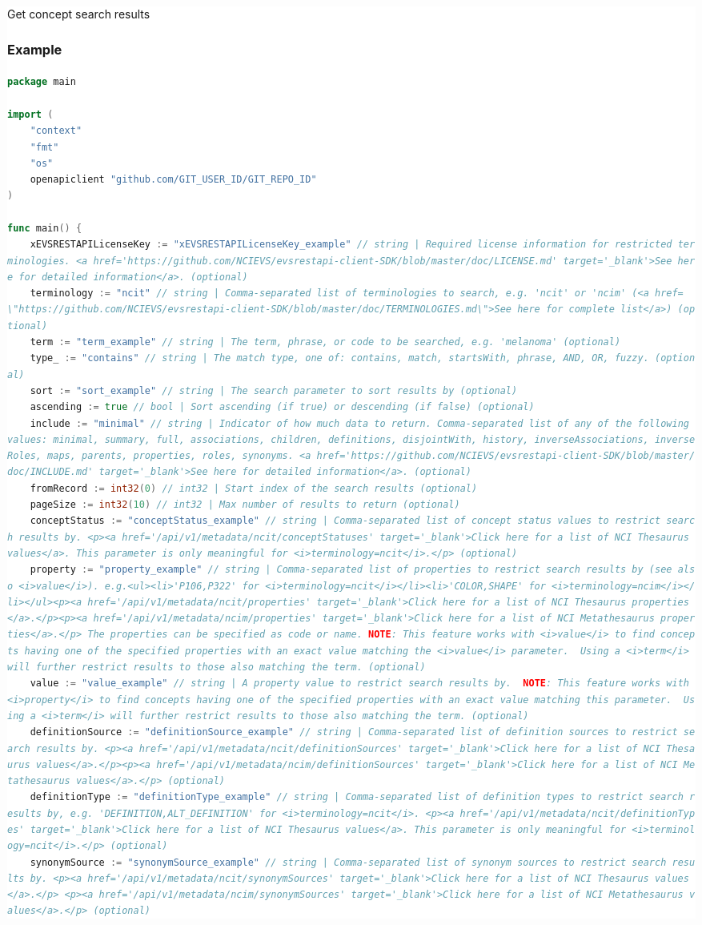 Get concept search results



### Example

```go
package main

import (
	"context"
	"fmt"
	"os"
	openapiclient "github.com/GIT_USER_ID/GIT_REPO_ID"
)

func main() {
	xEVSRESTAPILicenseKey := "xEVSRESTAPILicenseKey_example" // string | Required license information for restricted terminologies. <a href='https://github.com/NCIEVS/evsrestapi-client-SDK/blob/master/doc/LICENSE.md' target='_blank'>See here for detailed information</a>. (optional)
	terminology := "ncit" // string | Comma-separated list of terminologies to search, e.g. 'ncit' or 'ncim' (<a href=\"https://github.com/NCIEVS/evsrestapi-client-SDK/blob/master/doc/TERMINOLOGIES.md\">See here for complete list</a>) (optional)
	term := "term_example" // string | The term, phrase, or code to be searched, e.g. 'melanoma' (optional)
	type_ := "contains" // string | The match type, one of: contains, match, startsWith, phrase, AND, OR, fuzzy. (optional)
	sort := "sort_example" // string | The search parameter to sort results by (optional)
	ascending := true // bool | Sort ascending (if true) or descending (if false) (optional)
	include := "minimal" // string | Indicator of how much data to return. Comma-separated list of any of the following values: minimal, summary, full, associations, children, definitions, disjointWith, history, inverseAssociations, inverseRoles, maps, parents, properties, roles, synonyms. <a href='https://github.com/NCIEVS/evsrestapi-client-SDK/blob/master/doc/INCLUDE.md' target='_blank'>See here for detailed information</a>. (optional)
	fromRecord := int32(0) // int32 | Start index of the search results (optional)
	pageSize := int32(10) // int32 | Max number of results to return (optional)
	conceptStatus := "conceptStatus_example" // string | Comma-separated list of concept status values to restrict search results by. <p><a href='/api/v1/metadata/ncit/conceptStatuses' target='_blank'>Click here for a list of NCI Thesaurus values</a>. This parameter is only meaningful for <i>terminology=ncit</i>.</p> (optional)
	property := "property_example" // string | Comma-separated list of properties to restrict search results by (see also <i>value</i>). e.g.<ul><li>'P106,P322' for <i>terminology=ncit</i></li><li>'COLOR,SHAPE' for <i>terminology=ncim</i></li></ul><p><a href='/api/v1/metadata/ncit/properties' target='_blank'>Click here for a list of NCI Thesaurus properties</a>.</p><p><a href='/api/v1/metadata/ncim/properties' target='_blank'>Click here for a list of NCI Metathesaurus properties</a>.</p> The properties can be specified as code or name. NOTE: This feature works with <i>value</i> to find concepts having one of the specified properties with an exact value matching the <i>value</i> parameter.  Using a <i>term</i> will further restrict results to those also matching the term. (optional)
	value := "value_example" // string | A property value to restrict search results by.  NOTE: This feature works with <i>property</i> to find concepts having one of the specified properties with an exact value matching this parameter.  Using a <i>term</i> will further restrict results to those also matching the term. (optional)
	definitionSource := "definitionSource_example" // string | Comma-separated list of definition sources to restrict search results by. <p><a href='/api/v1/metadata/ncit/definitionSources' target='_blank'>Click here for a list of NCI Thesaurus values</a>.</p><p><a href='/api/v1/metadata/ncim/definitionSources' target='_blank'>Click here for a list of NCI Metathesaurus values</a>.</p> (optional)
	definitionType := "definitionType_example" // string | Comma-separated list of definition types to restrict search results by, e.g. 'DEFINITION,ALT_DEFINITION' for <i>terminology=ncit</i>. <p><a href='/api/v1/metadata/ncit/definitionTypes' target='_blank'>Click here for a list of NCI Thesaurus values</a>. This parameter is only meaningful for <i>terminology=ncit</i>.</p> (optional)
	synonymSource := "synonymSource_example" // string | Comma-separated list of synonym sources to restrict search results by. <p><a href='/api/v1/metadata/ncit/synonymSources' target='_blank'>Click here for a list of NCI Thesaurus values</a>.</p> <p><a href='/api/v1/metadata/ncim/synonymSources' target='_blank'>Click here for a list of NCI Metathesaurus values</a>.</p> (optional)
```